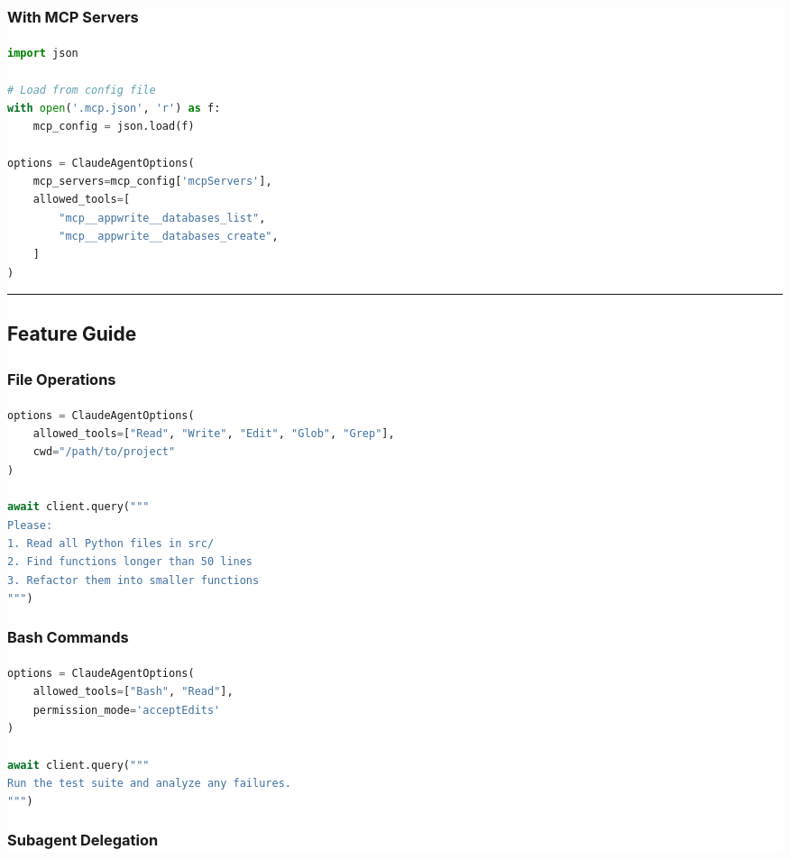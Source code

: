 ### With MCP Servers

```python
import json

# Load from config file
with open('.mcp.json', 'r') as f:
    mcp_config = json.load(f)

options = ClaudeAgentOptions(
    mcp_servers=mcp_config['mcpServers'],
    allowed_tools=[
        "mcp__appwrite__databases_list",
        "mcp__appwrite__databases_create",
    ]
)
```

---

## Feature Guide

### File Operations

```python
options = ClaudeAgentOptions(
    allowed_tools=["Read", "Write", "Edit", "Glob", "Grep"],
    cwd="/path/to/project"
)

await client.query("""
Please:
1. Read all Python files in src/
2. Find functions longer than 50 lines
3. Refactor them into smaller functions
""")
```

### Bash Commands

```python
options = ClaudeAgentOptions(
    allowed_tools=["Bash", "Read"],
    permission_mode='acceptEdits'
)

await client.query("""
Run the test suite and analyze any failures.
""")
```

### Subagent Delegation
